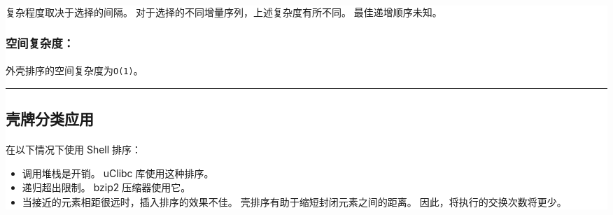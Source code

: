 复杂程度取决于选择的间隔。 对于选择的不同增量序列，上述复杂度有所不同。 最佳递增顺序未知。

### 空间复杂度：

外壳排序的空间复杂度为`O(1)`。

* * *

## 壳牌分类应用

在以下情况下使用 Shell 排序：

*   调用堆栈是开销。 uClibc 库使用这种排序。
*   递归超出限制。 bzip2 压缩器使用它。
*   当接近的元素相距很远时，插入排序的效果不佳。 壳排序有助于缩短封闭元素之间的距离。 因此，将执行的交换次数将更少。